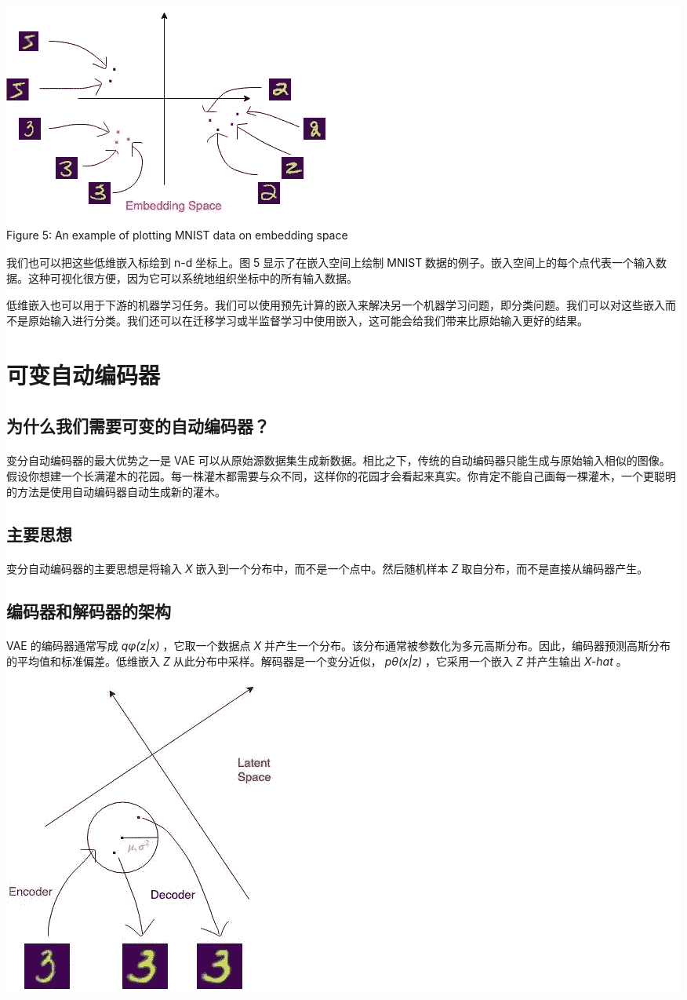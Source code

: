 ![](img/0f4dc9ccaa631e2286b58ddcc1cf5374.png)

Figure 5: An example of plotting MNIST data on embedding space

我们也可以把这些低维嵌入标绘到 n-d 坐标上。图 5 显示了在嵌入空间上绘制 MNIST 数据的例子。嵌入空间上的每个点代表一个输入数据。这种可视化很方便，因为它可以系统地组织坐标中的所有输入数据。

低维嵌入也可以用于下游的机器学习任务。我们可以使用预先计算的嵌入来解决另一个机器学习问题，即分类问题。我们可以对这些嵌入而不是原始输入进行分类。我们还可以在迁移学习或半监督学习中使用嵌入，这可能会给我们带来比原始输入更好的结果。

# 可变自动编码器

## 为什么我们需要可变的自动编码器？

变分自动编码器的最大优势之一是 VAE 可以从原始源数据集生成新数据。相比之下，传统的自动编码器只能生成与原始输入相似的图像。假设你想建一个长满灌木的花园。每一株灌木都需要与众不同，这样你的花园才会看起来真实。你肯定不能自己画每一棵灌木，一个更聪明的方法是使用自动编码器自动生成新的灌木。

## 主要思想

变分自动编码器的主要思想是将输入 *X* 嵌入到一个分布中，而不是一个点中。然后随机样本 *Z* 取自分布，而不是直接从编码器产生。

## 编码器和解码器的架构

VAE 的编码器通常写成 *qφ(z|x)* ，它取一个数据点 *X* 并产生一个分布。该分布通常被参数化为多元高斯分布。因此，编码器预测高斯分布的平均值和标准偏差。低维嵌入 *Z* 从此分布中采样。解码器是一个变分近似， *pθ(x|z)* ，它采用一个嵌入 *Z* 并产生输出 *X-hat* 。

![](img/ecedea5c9948576c30cde607fe63f089.png)
